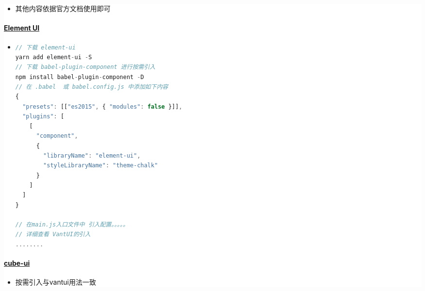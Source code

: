 - 其他内容依据官方文档使用即可





#### [Element UI](https://element.eleme.cn/#/zh-CN)

- ```js
  // 下载 element-ui
  yarn add element-ui -S
  // 下载 babel-plugin-component 进行按需引入
  npm install babel-plugin-component -D
  // 在 .babel  或 babel.config.js 中添加如下内容
  {
    "presets": [["es2015", { "modules": false }]],
    "plugins": [
      [
        "component",
        {
          "libraryName": "element-ui",
          "styleLibraryName": "theme-chalk"
        }
      ]
    ]
  }
  
  // 在main.js入口文件中 引入配置。。。。。
  // 详细查看 VantUI的引入
  ........
  ```

  



#### [cube-ui](https://didi.github.io/cube-ui/#/zh-CN)

- 按需引入与vantui用法一致
